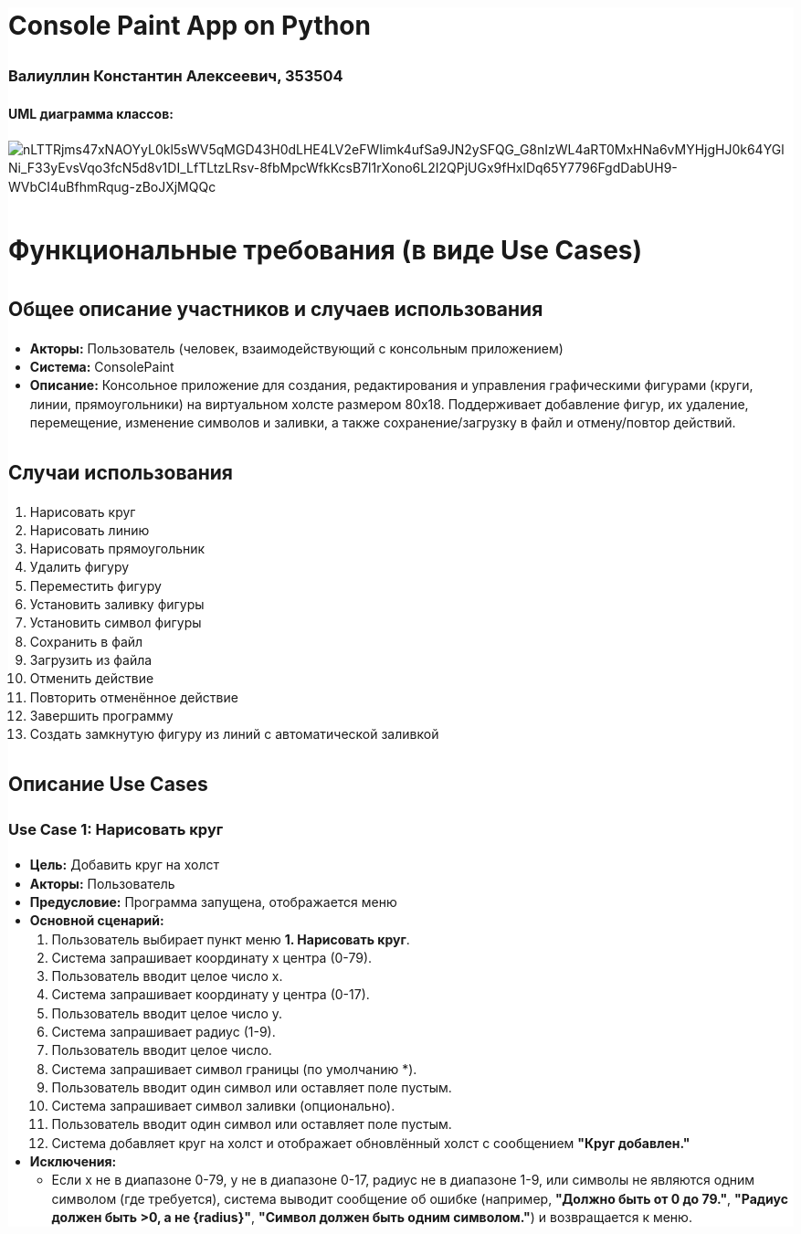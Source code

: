 # Console Paint App on Python

### Валиуллин Константин Алексеевич, 353504

#### UML диаграмма классов:
![nLTTRjms47xNAOYyL0kl5sWV5qMGD43H0dLHE4LV2eFWIimk4ufSa9JN2ySFQG_G8nIzWL4aRT0MxHNa6vMYHjgHJ0k64YGlNi_F33yEvsVqo3fcN5d8v1DI_LfTLtzLRsv-8fbMpcWfkKcsB7l1rXono6L2I2QPjUGx9fHxlDq65Y7796FgdDabUH9-WVbCI4uBfhmRqug-zBoJXjMQQc](https://github.com/user-attachments/assets/2875498a-1307-4a3a-af47-e6d11f732544)

# Функциональные требования (в виде Use Cases)

## Общее описание участников и случаев использования
- **Акторы:** Пользователь (человек, взаимодействующий с консольным приложением)
- **Система:** ConsolePaint
- **Описание:** Консольное приложение для создания, редактирования и управления графическими фигурами (круги, линии, прямоугольники) на виртуальном холсте размером 80x18. Поддерживает добавление фигур, их удаление, перемещение, изменение символов и заливки, а также сохранение/загрузку в файл и отмену/повтор действий.

## Случаи использования
1. Нарисовать круг
2. Нарисовать линию
3. Нарисовать прямоугольник
4. Удалить фигуру
5. Переместить фигуру
6. Установить заливку фигуры
7. Установить символ фигуры
8. Сохранить в файл
9. Загрузить из файла
10. Отменить действие
11. Повторить отменённое действие
12. Завершить программу
13. Создать замкнутую фигуру из линий с автоматической заливкой

## Описание Use Cases

### Use Case 1: Нарисовать круг
- **Цель:** Добавить круг на холст
- **Акторы:** Пользователь
- **Предусловие:** Программа запущена, отображается меню
- **Основной сценарий:**
  1. Пользователь выбирает пункт меню **1. Нарисовать круг**.
  2. Система запрашивает координату x центра (0-79).
  3. Пользователь вводит целое число x.
  4. Система запрашивает координату y центра (0-17).
  5. Пользователь вводит целое число y.
  6. Система запрашивает радиус (1-9).
  7. Пользователь вводит целое число.
  8. Система запрашивает символ границы (по умолчанию *).
  9. Пользователь вводит один символ или оставляет поле пустым.
  10. Система запрашивает символ заливки (опционально).
  11. Пользователь вводит один символ или оставляет поле пустым.
  12. Система добавляет круг на холст и отображает обновлённый холст с сообщением **"Круг добавлен."**
- **Исключения:**
  - Если x не в диапазоне 0-79, y не в диапазоне 0-17, радиус не в диапазоне 1-9, или символы не являются одним символом (где требуется), система выводит сообщение об ошибке (например, **"Должно быть от 0 до 79."**, **"Радиус должен быть >0, а не {radius}"**, **"Символ должен быть одним символом."**) и возвращается к меню.
